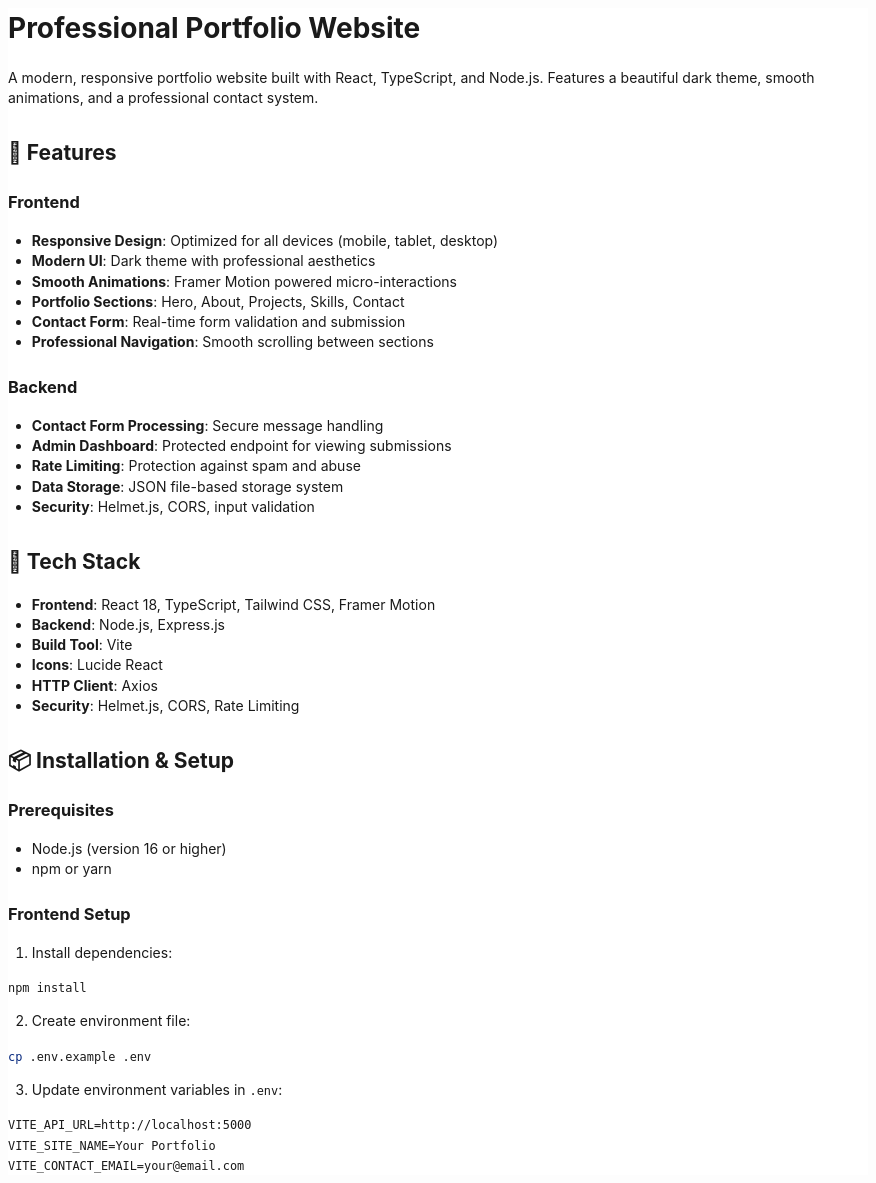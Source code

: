 # Professional Portfolio Website

A modern, responsive portfolio website built with React, TypeScript, and Node.js. Features a beautiful dark theme, smooth animations, and a professional contact system.

## 🌟 Features

### Frontend
- **Responsive Design**: Optimized for all devices (mobile, tablet, desktop)
- **Modern UI**: Dark theme with professional aesthetics
- **Smooth Animations**: Framer Motion powered micro-interactions
- **Portfolio Sections**: Hero, About, Projects, Skills, Contact
- **Contact Form**: Real-time form validation and submission
- **Professional Navigation**: Smooth scrolling between sections

### Backend
- **Contact Form Processing**: Secure message handling
- **Admin Dashboard**: Protected endpoint for viewing submissions
- **Rate Limiting**: Protection against spam and abuse
- **Data Storage**: JSON file-based storage system
- **Security**: Helmet.js, CORS, input validation

## 🚀 Tech Stack

- **Frontend**: React 18, TypeScript, Tailwind CSS, Framer Motion
- **Backend**: Node.js, Express.js
- **Build Tool**: Vite
- **Icons**: Lucide React
- **HTTP Client**: Axios
- **Security**: Helmet.js, CORS, Rate Limiting

## 📦 Installation & Setup

### Prerequisites
- Node.js (version 16 or higher)
- npm or yarn

### Frontend Setup

1. Install dependencies:
```bash
npm install
```

2. Create environment file:
```bash
cp .env.example .env
```

3. Update environment variables in `.env`:
```env
VITE_API_URL=http://localhost:5000
VITE_SITE_NAME=Your Portfolio
VITE_CONTACT_EMAIL=your@email.com
```

